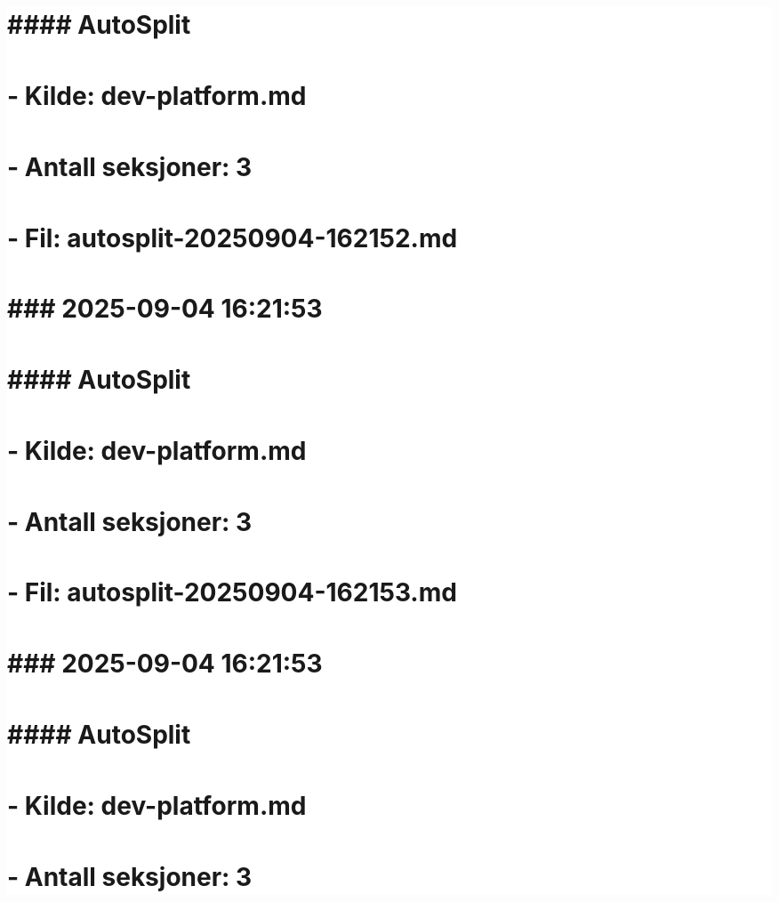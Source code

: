 # \#### AutoSplit

# \- Kilde: dev-platform.md

# \- Antall seksjoner: 3

# \- Fil: autosplit-20250904-162152.md

#

#

#

#

# \### 2025-09-04 16:21:53

# \#### AutoSplit

# \- Kilde: dev-platform.md

# \- Antall seksjoner: 3

# \- Fil: autosplit-20250904-162153.md

#

#

#

#

# \### 2025-09-04 16:21:53

# \#### AutoSplit

# \- Kilde: dev-platform.md

# \- Antall seksjoner: 3
